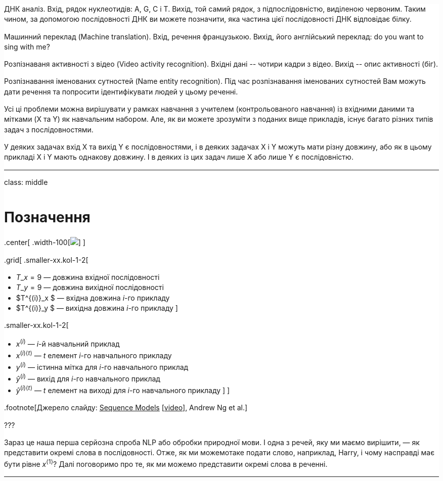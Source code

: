 ДНК аналіз. Вхід, рядок нуклеотидів: A, G, C і T. Вихід, той самий рядок, з підпослідовністю, виділеною червоним. Таким чином, за допомогою послідовності ДНК ви можете позначити, яка частина цієї послідовності ДНК відповідає білку. 

Машинний переклад (Machine translation). Вхід, речення французькою. Вихід, його англійський переклад: do you want to sing with me?

Розпізнаваня активності з відео (Video activity recognition). Вхідні дані -- чотири кадри з відео. Вихід -- опис активності (біг).

Розпізнавання іменованих сутностей (Name entity recognition). Під час розпізнавання іменованих сутностей Вам можуть дати речення та попросити ідентифікувати людей у цьому реченні.  

Усі ці проблеми можна вирішувати у рамках навчання з учителем (контрольованого навчання) із вхідними даними та мітками (X та Y) як навчальним набором. Але, як ви можете зрозуміти з поданих вище прикладів, існує багато різних типів задач з послідовностями. 

У деяких задачах вхід X та вихід Y є послідовностями, і в деяких задачах X і Y можуть мати різну довжину, або як в цьому прикладі X і Y мають однакову довжину. І в деяких із цих задач лише X або лише Y є послідовністю. 

---

class: middle

# Позначення

.center[
.width-100[![](figures/lec1/notation.png)]
]

.grid[
.smaller-xx.kol-1-2[
- $T\_x = 9$ &mdash; довжина вхідної послідовності
- $T\_y = 9$ &mdash; довжина вихідної послідовності
- $T^{(i)}\_x $ &mdash; вхідна довжина $i$-го  прикладу
- $T^{(i)}\_y $ &mdash; вихідна довжина $i$-го  прикладу
]

.smaller-xx.kol-1-2[
- $x^{(i)}$ &mdash; $i$-й навчальний приклад
- $x^{(i)\langle t \rangle}$ &mdash; $t$ елемент $i$-го навчального прикладу
- $y^{(i)}$ &mdash; істинна мітка для $i$-го навчального приклад
- $\hat y^{(i)}$ &mdash; вихід для $i$-го навчального приклад
- $\hat y^{(i)\langle t \rangle}$ &mdash; $t$ елемент на виході для $i$-го навчального прикладу
]
]

.footnote[Джерело слайду: [Sequence Models](https://www.coursera.org/learn/nlp-sequence-models) [[video](https://www.coursera.org/learn/nlp-sequence-models/lecture/aJT8i/notation)], Andrew Ng et al.]

???

Зараз це наша перша серйозна спроба NLP або обробки природної мови. І одна з речей, яку ми маємо вирішити, &mdash; як представити окремі слова в послідовності. Отже, як ми можемотаке подати слово, наприклад, Harry, і чому насправді має бути рівне $x^{\langle 1 \rangle}$? Далі поговоримо про те, як ми можемо представити окремі слова в реченні. 

---